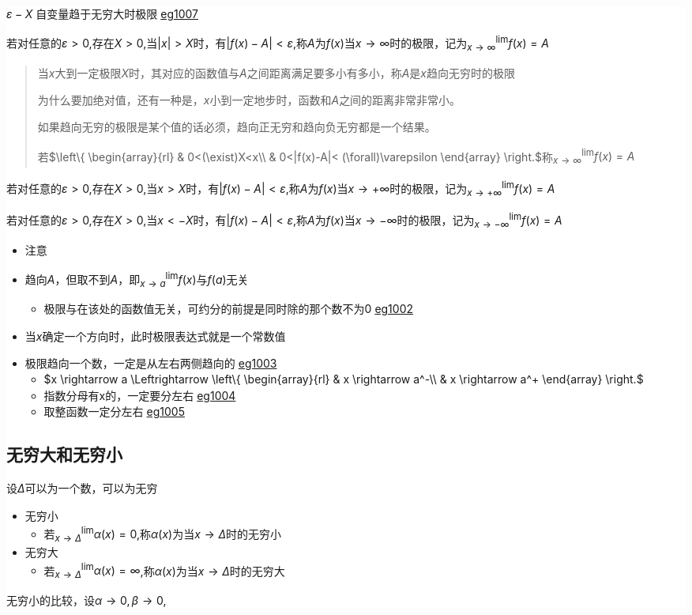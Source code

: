 



$\varepsilon - X$ 自变量趋于无穷大时极限    [eg1007](/page/3011.html#eg1007)

若对任意的$\varepsilon>0$,存在$X >0$,当$|x|>X$时，有$|f(x)-A|< \varepsilon$,称$A$为$f(x)$当$x \rightarrow \infty$时的极限，记为$^{\lim}_{x \rightarrow \infty}f(x)=A$

> 当$x$大到一定极限$X$时，其对应的函数值与$A$之间距离满足要多小有多小，称$A$是$x$趋向无穷时的极限
>
> 为什么要加绝对值，还有一种是，$x$小到一定地步时，函数和$A$之间的距离非常非常小。
>
> 如果趋向无穷的极限是某个值的话必须，趋向正无穷和趋向负无穷都是一个结果。
>
> 若$\left\{ 
 \begin{array}{rl} 
& 0<(\exist)X<x\\
& 0<|f(x)-A|< (\forall)\varepsilon 
 \end{array} \right.$称$^{\lim}_{x \rightarrow \infty}f(x)=A$



若对任意的$\varepsilon>0$,存在$X >0$,当$x>X$时，有$|f(x)-A|< \varepsilon$,称$A$为$f(x)$当$x \rightarrow +\infty$时的极限，记为$^{\lim}_{x \rightarrow +\infty}f(x)=A$

若对任意的$\varepsilon>0$,存在$X >0$,当$x<-X$时，有$|f(x)-A|< \varepsilon$,称$A$为$f(x)$当$x \rightarrow -\infty$时的极限，记为$^{\lim}_{x \rightarrow -\infty}f(x)=A$



+ 注意

+ 趋向$A$，但取不到$A$，即$^{\lim}_{x \rightarrow a}f(x)$与$f(a)$无关 
  + 极限与在该处的函数值无关，可约分的前提是同时除的那个数不为0  [eg1002](/page/3011.html#eg1002)

+ 当$x$确定一个方向时，此时极限表达式就是一个常数值

- 极限趋向一个数，一定是从左右两侧趋向的  [eg1003](/page/3011.html#eg1003)
  - $x \rightarrow a \Leftrightarrow 
  \left\{ 
   \begin{array}{rl} 
  & x \rightarrow a^-\\
  & x \rightarrow a^+
   \end{array} \right.$
  - 指数分母有x的，一定要分左右  [eg1004](/page/3011.html#eg1004)
  - 取整函数一定分左右 [eg1005](/page/3011.html#eg1005)

## 无穷大和无穷小

设$\Delta$可以为一个数，可以为无穷

+ 无穷小
  + 若$^{\lim}_{x \rightarrow \Delta}\alpha(x)=0$,称$\alpha(x)$为当$x \rightarrow \Delta$时的无穷小
+ 无穷大
  + 若$^{\lim}_{x \rightarrow \Delta}\alpha(x)=\infty$,称$\alpha(x)$为当$x \rightarrow \Delta$时的无穷大

无穷小的比较，设$\alpha \rightarrow 0,\beta \rightarrow 0$,
